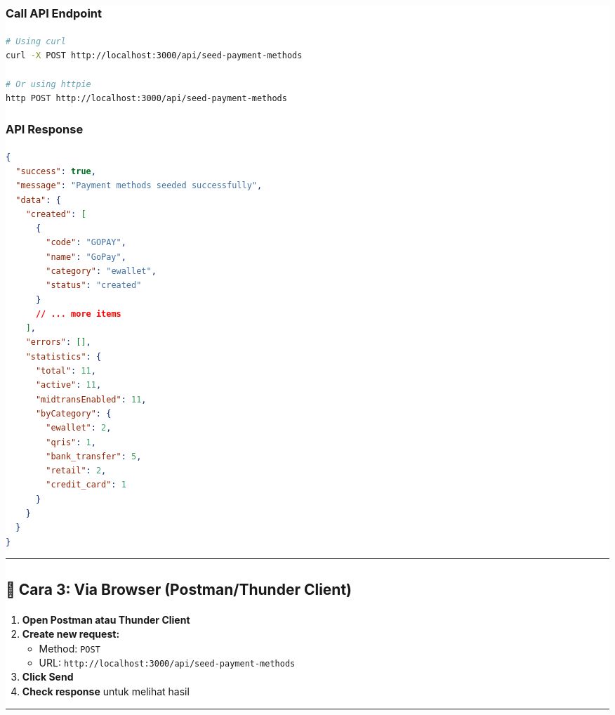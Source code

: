 ### Call API Endpoint

```bash
# Using curl
curl -X POST http://localhost:3000/api/seed-payment-methods

# Or using httpie
http POST http://localhost:3000/api/seed-payment-methods
```

### API Response

```json
{
  "success": true,
  "message": "Payment methods seeded successfully",
  "data": {
    "created": [
      {
        "code": "GOPAY",
        "name": "GoPay",
        "category": "ewallet",
        "status": "created"
      }
      // ... more items
    ],
    "errors": [],
    "statistics": {
      "total": 11,
      "active": 11,
      "midtransEnabled": 11,
      "byCategory": {
        "ewallet": 2,
        "qris": 1,
        "bank_transfer": 5,
        "retail": 2,
        "credit_card": 1
      }
    }
  }
}
```

---

## 🚀 Cara 3: Via Browser (Postman/Thunder Client)

1. **Open Postman atau Thunder Client**
2. **Create new request:**
   - Method: `POST`
   - URL: `http://localhost:3000/api/seed-payment-methods`
3. **Click Send**
4. **Check response** untuk melihat hasil

---